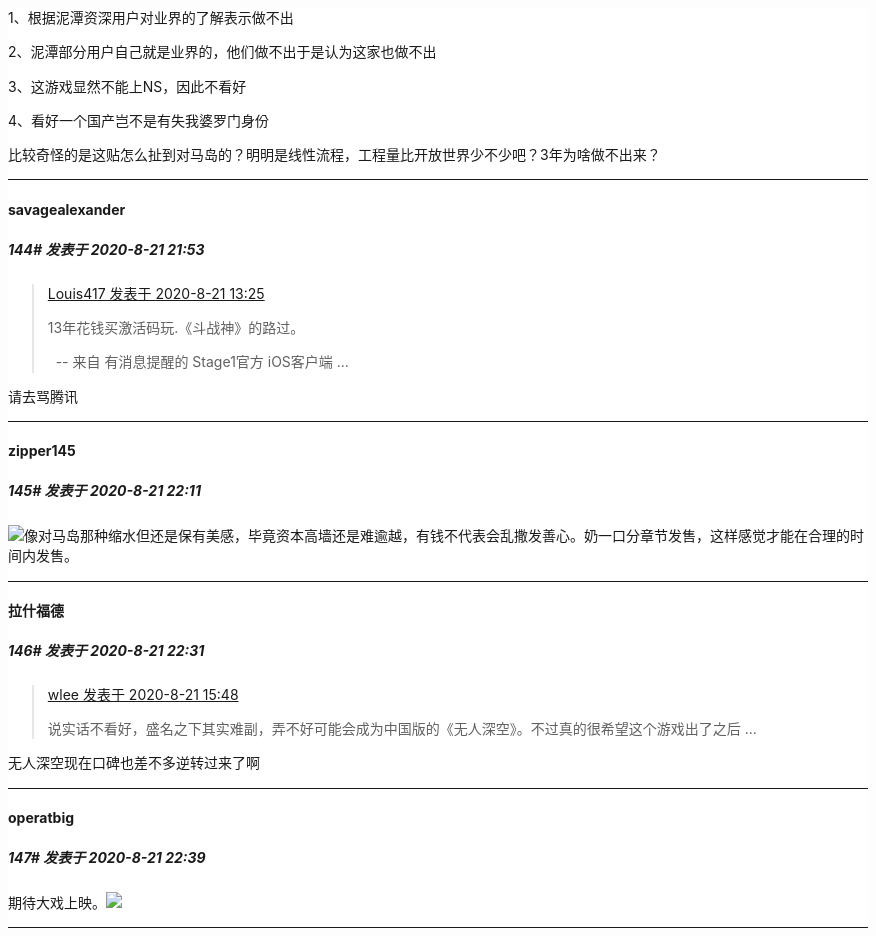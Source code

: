 1、根据泥潭资深用户对业界的了解表示做不出

2、泥潭部分用户自己就是业界的，他们做不出于是认为这家也做不出

3、这游戏显然不能上NS，因此不看好

4、看好一个国产岂不是有失我婆罗门身份


比较奇怪的是这贴怎么扯到对马岛的？明明是线性流程，工程量比开放世界少不少吧？3年为啥做不出来？


-----

####  savagealexander  
##### 144#       发表于 2020-8-21 21:53


<blockquote><a href="httphttps://bbs.saraba1st.com/2b/forum.php?mod=redirect&amp;goto=findpost&amp;pid=48505453&amp;ptid=1955791" target="_blank">Louis417 发表于 2020-8-21 13:25</a>

13年花钱买激活码玩.《斗战神》的路过。


  -- 来自 有消息提醒的 Stage1官方 iOS客户端 ...</blockquote>
请去骂腾讯 


-----

####  zipper145  
##### 145#       发表于 2020-8-21 22:11


<img src="https://static.saraba1st.com/image/smiley/face2017/067.png" referrerpolicy="no-referrer">像对马岛那种缩水但还是保有美感，毕竟资本高墙还是难逾越，有钱不代表会乱撒发善心。奶一口分章节发售，这样感觉才能在合理的时间内发售。


-----

####  拉什福德  
##### 146#       发表于 2020-8-21 22:31


<blockquote><a href="httphttps://bbs.saraba1st.com/2b/forum.php?mod=redirect&amp;goto=findpost&amp;pid=48506897&amp;ptid=1955791" target="_blank">wlee 发表于 2020-8-21 15:48</a>

说实话不看好，盛名之下其实难副，弄不好可能会成为中国版的《无人深空》。不过真的很希望这个游戏出了之后 ...</blockquote>
无人深空现在口碑也差不多逆转过来了啊


-----

####  operatbig  
##### 147#       发表于 2020-8-21 22:39


期待大戏上映。<img src="https://static.saraba1st.com/image/smiley/face2017/053.png" referrerpolicy="no-referrer">


-----
